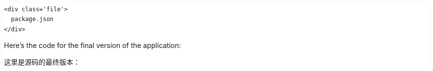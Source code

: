     <div class='file'>
      package.json
    </div>

  </div>

</div>



Here’s the code for the final version of the application:

这里是源码的最终版本：


<code-tabs>

  <code-pane title="hero-form.component.ts" path="forms/src/app/hero-form.component.ts" region="final">

  </code-pane>

  <code-pane title="hero-form.component.html" path="forms/src/app/hero-form.component.html" region="final">

  </code-pane>

  <code-pane title="hero.ts" path="forms/src/app/hero.ts">

  </code-pane>

  <code-pane title="app.module.ts" path="forms/src/app/app.module.ts">

  </code-pane>

  <code-pane title="app.component.ts" path="forms/src/app/app.component.ts">

  </code-pane>

  <code-pane title="main.ts" path="forms/src/main.ts">

  </code-pane>

  <code-pane title="index.html" path="forms/src/index.html">

  </code-pane>

  <code-pane title="forms.css" path="forms/src/assets/forms.css">

  </code-pane>

</code-tabs>

